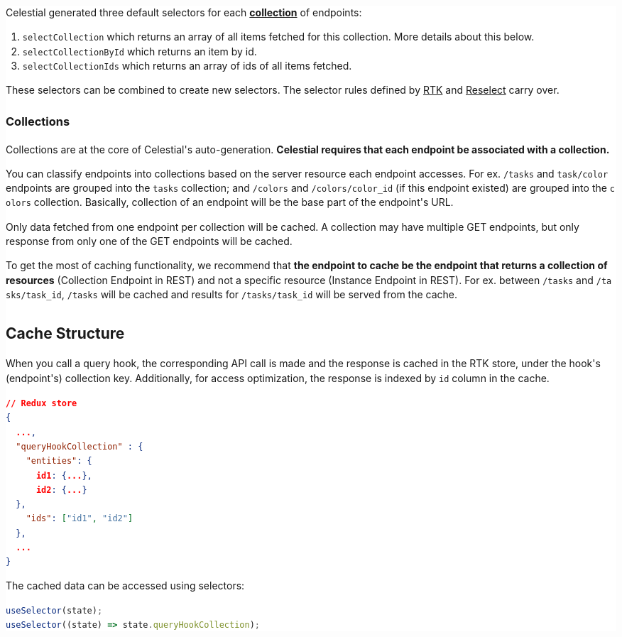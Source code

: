Celestial generated three default selectors for each [**collection**](#collections) of endpoints:

1. `selectCollection` which returns an array of all items fetched for this collection. More details about this below.
2. `selectCollectionById` which returns an item by id.
3. `selectCollectionIds` which returns an array of ids of all items fetched.

These selectors can be combined to create new selectors. The selector rules defined by [RTK](https://redux-toolkit.js.org/api/createSelector) and [Reselect](https://reselect.js.org/introduction/getting-started#basic-usage) carry over.

### Collections

Collections are at the core of Celestial's auto-generation. **Celestial requires that each endpoint be associated with a collection.** 

You can classify endpoints into collections based on the server resource each endpoint accesses. For ex. `/tasks` and `task/color` endpoints are grouped into the `tasks` collection; and `/colors` and `/colors/color_id` (if this endpoint existed) are grouped into the `colors` collection. Basically, collection of an endpoint will be the base part of the endpoint's URL. 

Only data fetched from one endpoint per collection will be cached. A collection may have multiple GET endpoints, but only response from only one of the GET endpoints will be cached. 

To get the most of caching functionality, we recommend that **the endpoint to cache be the endpoint that returns a collection of resources** (Collection Endpoint in REST) and not a specific resource (Instance Endpoint in REST). For ex. between `/tasks` and `/tasks/task_id`, `/tasks` will be cached and results for `/tasks/task_id` will be served from the cache. 

## Cache Structure

When you call a query hook, the corresponding API call is made and the response is cached in the RTK store, under the hook's (endpoint's) collection key. Additionally, for access optimization, the response is indexed by `id` column in the cache.

```json
// Redux store
{
  ...,
  "queryHookCollection" : {
    "entities": {
      id1: {...},
      id2: {...}
  },
    "ids": ["id1", "id2"]
  },
  ...
}
```

The cached data can be accessed using selectors:

```js
useSelector(state);
useSelector((state) => state.queryHookCollection);
```
